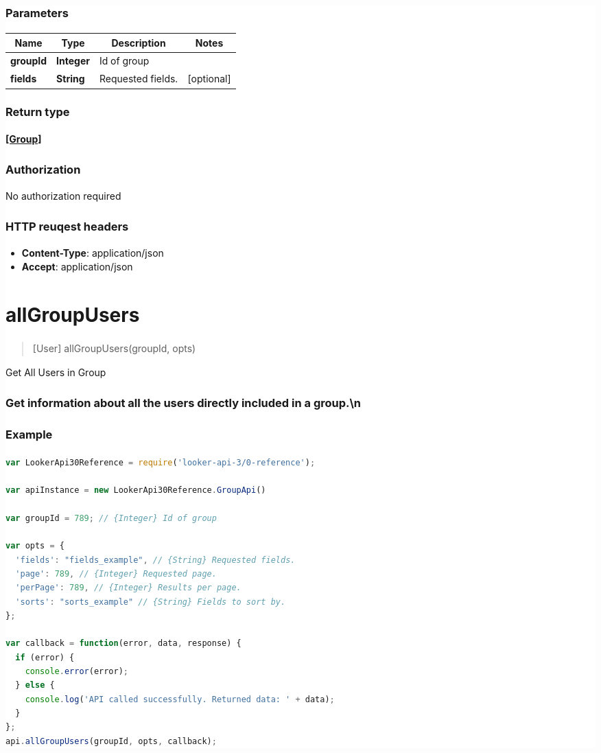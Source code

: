### Parameters

Name | Type | Description  | Notes
------------- | ------------- | ------------- | -------------
 **groupId** | **Integer**| Id of group | 
 **fields** | **String**| Requested fields. | [optional] 

### Return type

[**[Group]**](Group.md)

### Authorization

No authorization required

### HTTP reuqest headers

 - **Content-Type**: application/json
 - **Accept**: application/json

<a name="allGroupUsers"></a>
# **allGroupUsers**
> [User] allGroupUsers(groupId, opts)

Get All Users in Group

### Get information about all the users directly included in a group.\n

### Example
```javascript
var LookerApi30Reference = require('looker-api-3/0-reference');

var apiInstance = new LookerApi30Reference.GroupApi()

var groupId = 789; // {Integer} Id of group

var opts = { 
  'fields': "fields_example", // {String} Requested fields.
  'page': 789, // {Integer} Requested page.
  'perPage': 789, // {Integer} Results per page.
  'sorts': "sorts_example" // {String} Fields to sort by.
};

var callback = function(error, data, response) {
  if (error) {
    console.error(error);
  } else {
    console.log('API called successfully. Returned data: ' + data);
  }
};
api.allGroupUsers(groupId, opts, callback);
```
